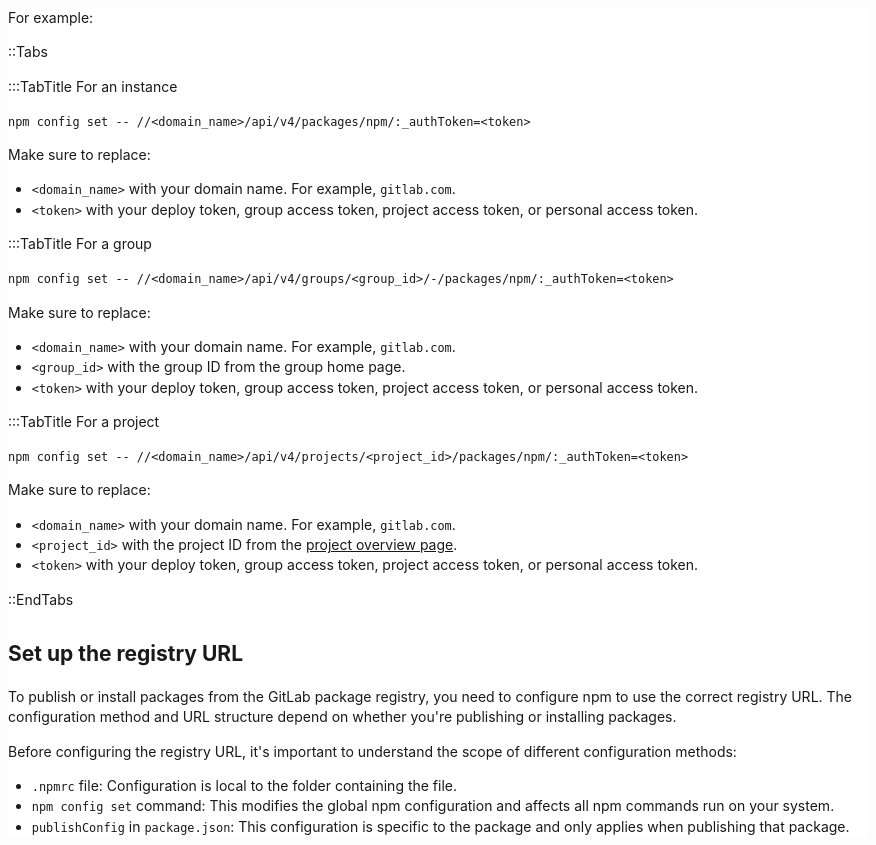 For example:

::Tabs

:::TabTitle For an instance

```shell
npm config set -- //<domain_name>/api/v4/packages/npm/:_authToken=<token>
```

Make sure to replace:

- `<domain_name>` with your domain name. For example, `gitlab.com`.
- `<token>` with your deploy token, group access token, project access token, or personal access token.

:::TabTitle For a group

```shell
npm config set -- //<domain_name>/api/v4/groups/<group_id>/-/packages/npm/:_authToken=<token>
```

Make sure to replace:

- `<domain_name>` with your domain name. For example, `gitlab.com`.
- `<group_id>` with the group ID from the group home page.
- `<token>` with your deploy token, group access token, project access token, or personal access token.

:::TabTitle For a project

```shell
npm config set -- //<domain_name>/api/v4/projects/<project_id>/packages/npm/:_authToken=<token>
```

Make sure to replace:

- `<domain_name>` with your domain name. For example, `gitlab.com`.
- `<project_id>` with the project ID from the [project overview page](../../project/working_with_projects.md#access-a-project-by-using-the-project-id).
- `<token>` with your deploy token, group access token, project access token, or personal access token.

::EndTabs

## Set up the registry URL

To publish or install packages from the GitLab package registry, you need to configure npm to use the correct registry URL. The configuration method and URL structure depend on whether you're publishing or installing packages.

Before configuring the registry URL, it's important to understand the scope of different configuration methods:

- `.npmrc` file: Configuration is local to the folder containing the file.
- `npm config set` command: This modifies the global npm configuration and affects all npm commands run on your system.
- `publishConfig` in `package.json`: This configuration is specific to the package and only applies when publishing that package.
